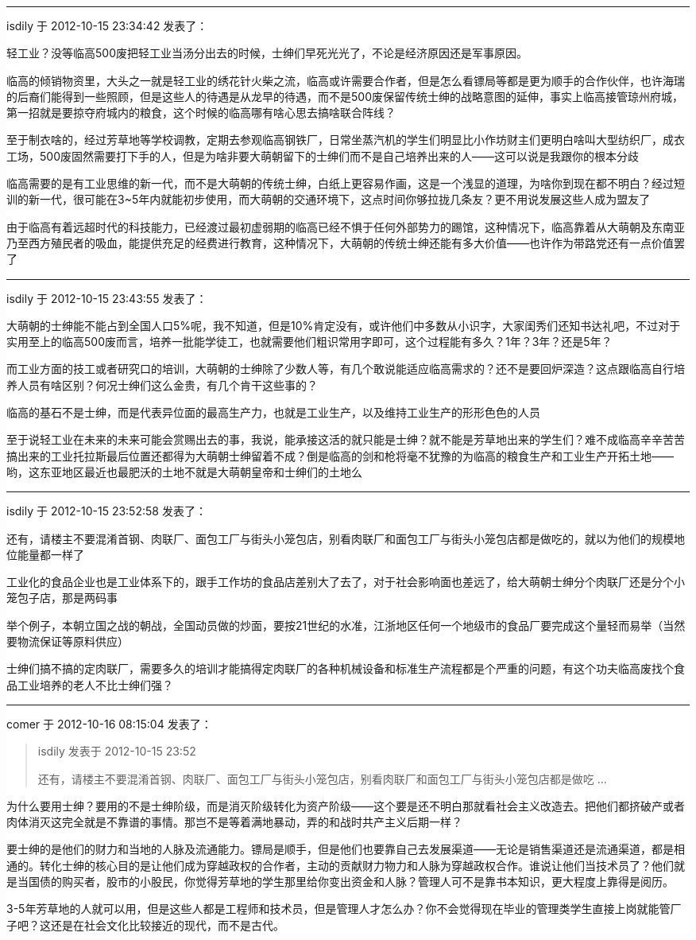 ---------

isdily 于 2012-10-15 23:34:42 发表了：

轻工业？没等临高500废把轻工业当汤分出去的时候，士绅们早死光光了，不论是经济原因还是军事原因。

临高的倾销物资里，大头之一就是轻工业的绣花针火柴之流，临高或许需要合作者，但是怎么看镖局等都是更为顺手的合作伙伴，也许海瑞的后裔们能得到一些照顾，但是这些人的待遇是从龙早的待遇，而不是500废保留传统士绅的战略意图的延伸，事实上临高接管琼州府城，第一招就是要掠夺府城内的粮食，这个时候的临高哪有啥心思去搞啥联合阵线？

至于制衣啥的，经过芳草地等学校调教，定期去参观临高钢铁厂，日常坐蒸汽机的学生们明显比小作坊财主们更明白啥叫大型纺织厂，成衣工场，500废固然需要打下手的人，但是为啥非要大萌朝留下的士绅们而不是自己培养出来的人——这可以说是我跟你的根本分歧

临高需要的是有工业思维的新一代，而不是大萌朝的传统士绅，白纸上更容易作画，这是一个浅显的道理，为啥你到现在都不明白？经过短训的新一代，很可能在3~5年内就能初步使用，而大萌朝的交通环境下，这点时间你够拉拢几条友？更不用说发展这些人成为盟友了

由于临高有着远超时代的科技能力，已经渡过最初虚弱期的临高已经不惧于任何外部势力的踢馆，这种情况下，临高靠着从大萌朝及东南亚乃至西方殖民者的吸血，能提供充足的经费进行教育，这种情况下，大萌朝的传统士绅还能有多大价值——也许作为带路党还有一点价值罢了

---------

isdily 于 2012-10-15 23:43:55 发表了：

大萌朝的士绅能不能占到全国人口5%呢，我不知道，但是10%肯定没有，或许他们中多数从小识字，大家闺秀们还知书达礼吧，不过对于实用至上的临高500废而言，培养一批能学徒工，也就需要他们粗识常用字即可，这个过程能有多久？1年？3年？还是5年？

而工业方面的技工或者研究口的培训，大萌朝的士绅除了少数人等，有几个敢说能适应临高需求的？还不是要回炉深造？这点跟临高自行培养人员有啥区别？何况士绅们这么金贵，有几个肯干这些事的？

临高的基石不是士绅，而是代表异位面的最高生产力，也就是工业生产，以及维持工业生产的形形色色的人员

至于说轻工业在未来的未来可能会赏赐出去的事，我说，能承接这活的就只能是士绅？就不能是芳草地出来的学生们？难不成临高辛辛苦苦搞出来的工业托拉斯最后位置还都得为大萌朝士绅留着不成？倒是临高的剑和枪将毫不犹豫的为临高的粮食生产和工业生产开拓土地——哟，这东亚地区最近也最肥沃的土地不就是大萌朝皇帝和士绅们的土地么

---------

isdily 于 2012-10-15 23:52:58 发表了：

还有，请楼主不要混淆首钢、肉联厂、面包工厂与街头小笼包店，别看肉联厂和面包工厂与街头小笼包店都是做吃的，就以为他们的规模地位能量都一样了

工业化的食品企业也是工业体系下的，跟手工作坊的食品店差别大了去了，对于社会影响面也差远了，给大萌朝士绅分个肉联厂还是分个小笼包子店，那是两码事

举个例子，本朝立国之战的朝战，全国动员做的炒面，要按21世纪的水准，江浙地区任何一个地级市的食品厂要完成这个量轻而易举（当然要物流保证等原料供应）

士绅们搞不搞的定肉联厂，需要多久的培训才能搞得定肉联厂的各种机械设备和标准生产流程都是个严重的问题，有这个功夫临高废找个食品工业培养的老人不比士绅们强？

---------

comer 于 2012-10-16 08:15:04 发表了：

> isdily 发表于 2012-10-15 23:52
> 
> 还有，请楼主不要混淆首钢、肉联厂、面包工厂与街头小笼包店，别看肉联厂和面包工厂与街头小笼包店都是做吃 ...



为什么要用士绅？要用的不是士绅阶级，而是消灭阶级转化为资产阶级——这个要是还不明白那就看社会主义改造去。把他们都挤破产或者肉体消灭这完全就是不靠谱的事情。那岂不是等着满地暴动，弄的和战时共产主义后期一样？

要士绅的是他们的财力和当地的人脉及流通能力。镖局是顺手，但是他们也要靠自己去发展渠道——无论是销售渠道还是流通渠道，都是相通的。转化士绅的核心目的是让他们成为穿越政权的合作者，主动的贡献财力物力和人脉为穿越政权合作。谁说让他们当技术员了？他们就是当国债的购买者，股市的小股民，你觉得芳草地的学生那里给你变出资金和人脉？管理人可不是靠书本知识，更大程度上靠得是阅历。

3-5年芳草地的人就可以用，但是这些人都是工程师和技术员，但是管理人才怎么办？你不会觉得现在毕业的管理类学生直接上岗就能管厂子吧？这还是在社会文化比较接近的现代，而不是古代。
